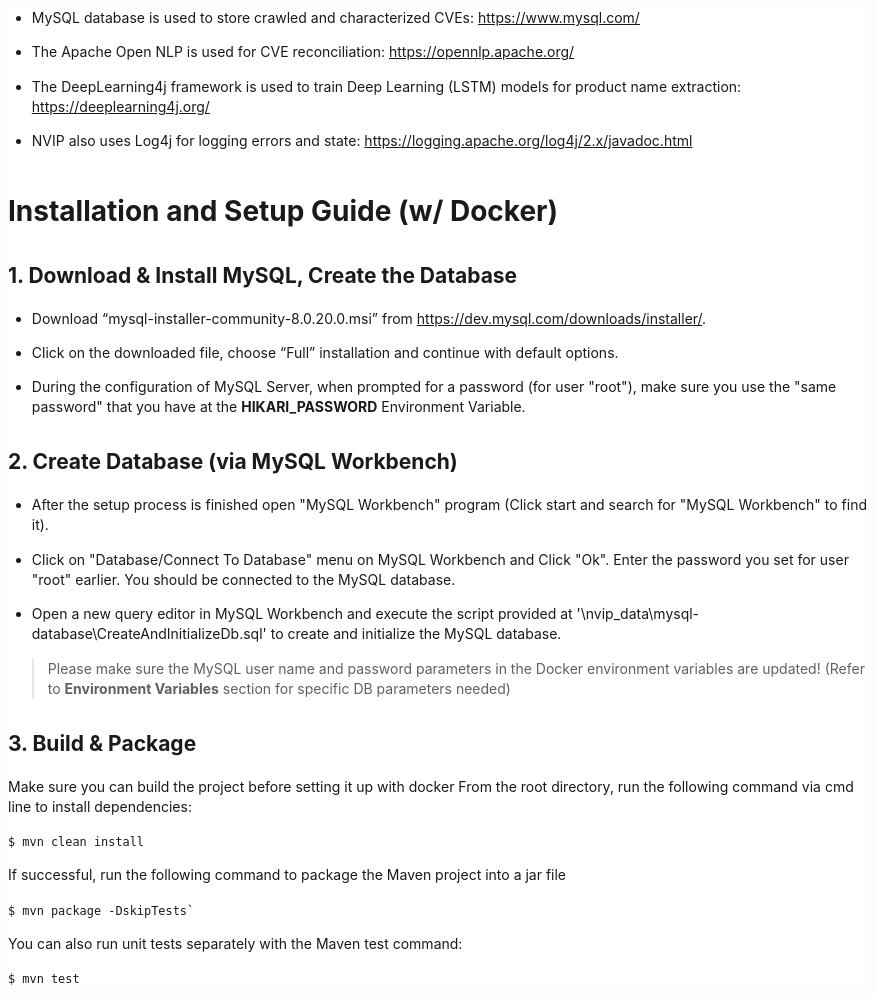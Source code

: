 

* MySQL database is used to store crawled and characterized CVEs: https://www.mysql.com/



* The Apache Open NLP is used for CVE reconciliation: https://opennlp.apache.org/ 



* The DeepLearning4j framework is used to train Deep Learning (LSTM) models for product name extraction: https://deeplearning4j.org/


* NVIP also uses Log4j for logging errors and state: https://logging.apache.org/log4j/2.x/javadoc.html


# Installation and Setup Guide (w/ Docker)

## 1. Download & Install MySQL, Create the Database
* Download “mysql-installer-community-8.0.20.0.msi” from  https://dev.mysql.com/downloads/installer/.


* Click on the downloaded file, choose “Full” installation and continue with default options.


* During the configuration of MySQL Server, when prompted for a password (for user "root"), make sure you use the "same password" that you have at the **HIKARI_PASSWORD** Environment Variable.

## 2. Create Database (via MySQL Workbench)
* After the setup process is finished open "MySQL Workbench" program (Click start and search for "MySQL Workbench" to find it).


* Click on "Database/Connect To Database" menu on MySQL Workbench and Click "Ok". Enter the password you set for user "root" earlier. You should be connected to the MySQL database.


* Open a new query editor in MySQL Workbench and execute the script provided at '\nvip_data\mysql-database\CreateAndInitializeDb.sql' to create and initialize the MySQL database.
> Please make sure the MySQL user name and password parameters in the Docker 
> environment variables are updated! (Refer to **Environment Variables** section for specific DB parameters needed)

## 3. Build & Package
Make sure you can build the project before setting it up with docker
From the root directory, run the following command via cmd line to install dependencies:

    $ mvn clean install

If successful, run the following command to package the Maven project into a jar file

    $ mvn package -DskipTests`

You can also run unit tests separately with the Maven test command:

    $ mvn test
